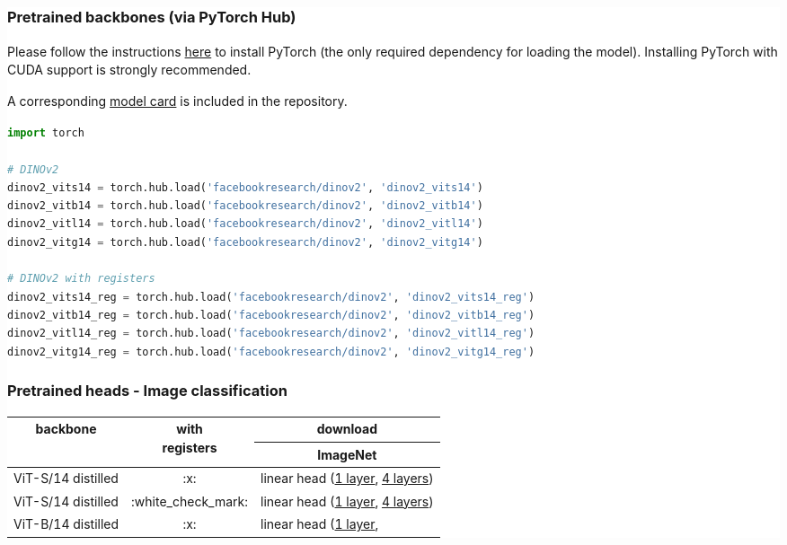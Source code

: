 ### Pretrained backbones (via PyTorch Hub)

Please follow the instructions [here](https://pytorch.org/get-started/locally/) to install PyTorch (the only required dependency for loading the model). Installing PyTorch with CUDA support is strongly recommended.

A corresponding [model card](MODEL_CARD.md) is included in the repository.

```python
import torch

# DINOv2
dinov2_vits14 = torch.hub.load('facebookresearch/dinov2', 'dinov2_vits14')
dinov2_vitb14 = torch.hub.load('facebookresearch/dinov2', 'dinov2_vitb14')
dinov2_vitl14 = torch.hub.load('facebookresearch/dinov2', 'dinov2_vitl14')
dinov2_vitg14 = torch.hub.load('facebookresearch/dinov2', 'dinov2_vitg14')

# DINOv2 with registers
dinov2_vits14_reg = torch.hub.load('facebookresearch/dinov2', 'dinov2_vits14_reg')
dinov2_vitb14_reg = torch.hub.load('facebookresearch/dinov2', 'dinov2_vitb14_reg')
dinov2_vitl14_reg = torch.hub.load('facebookresearch/dinov2', 'dinov2_vitl14_reg')
dinov2_vitg14_reg = torch.hub.load('facebookresearch/dinov2', 'dinov2_vitg14_reg')
```

### Pretrained heads - Image classification

<table style="margin: auto">
  <thead>
    <tr>
      <th rowspan="2">backbone</th>
      <th rowspan="2">with<br />registers</th>
      <th>download</th>
    </tr>
    <tr>
      <th>ImageNet</th>
    </tr>
  </thead>
  <tbody>
    <tr>
      <td>ViT-S/14 distilled</td>
      <td align="center">:x:</td>
      <td>
        linear head (<a href="https://dl.fbaipublicfiles.com/dinov2/dinov2_vits14/dinov2_vits14_linear_head.pth">1 layer</a>,
        <a href="https://dl.fbaipublicfiles.com/dinov2/dinov2_vits14/dinov2_vits14_linear4_head.pth">4 layers</a>)
      </td>
    </tr>
    <tr>
      <td>ViT-S/14 distilled</td>
      <td align="center">:white_check_mark:</td>
      <td>
        linear head (<a href="https://dl.fbaipublicfiles.com/dinov2/dinov2_vits14/dinov2_vits14_reg4_linear_head.pth">1 layer</a>,
        <a href="https://dl.fbaipublicfiles.com/dinov2/dinov2_vits14/dinov2_vits14_reg4_linear4_head.pth">4 layers</a>)
      </td>
    </tr>
    <tr>
      <td>ViT-B/14 distilled</td>
      <td align="center">:x:</td>
      <td>
        linear head (<a href="https://dl.fbaipublicfiles.com/dinov2/dinov2_vitb14/dinov2_vitb14_linear_head.pth">1 layer</a>,